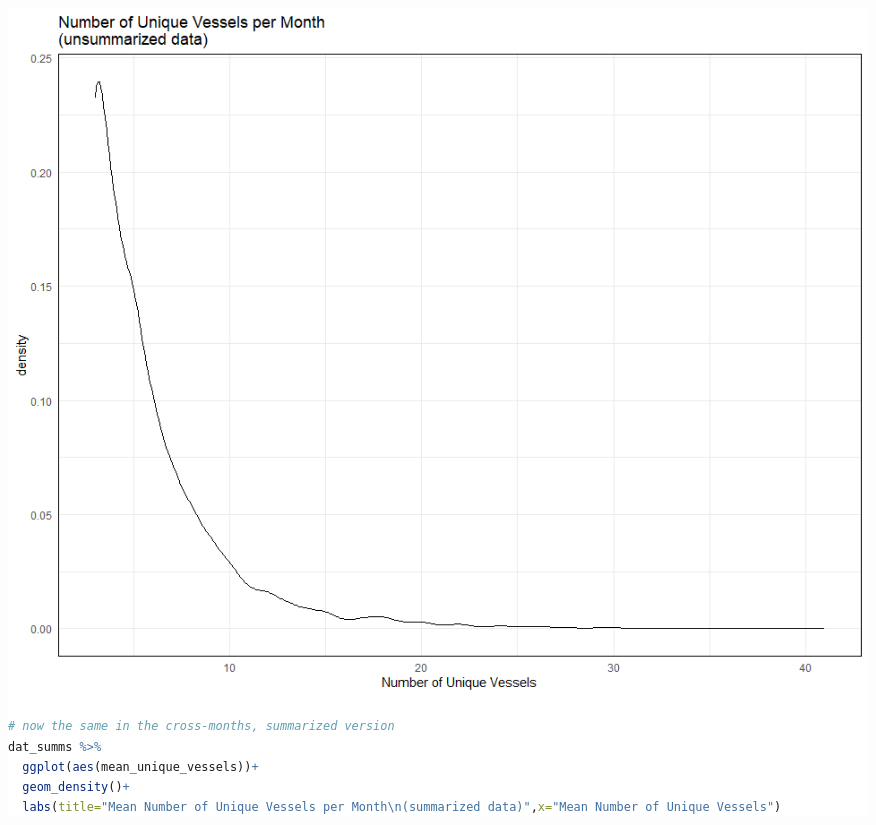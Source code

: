 ![](persistence-mapping_files/figure-commonmark/unnamed-chunk-11-1.png)

``` r
# now the same in the cross-months, summarized version
dat_summs %>% 
  ggplot(aes(mean_unique_vessels))+
  geom_density()+
  labs(title="Mean Number of Unique Vessels per Month\n(summarized data)",x="Mean Number of Unique Vessels")
```
